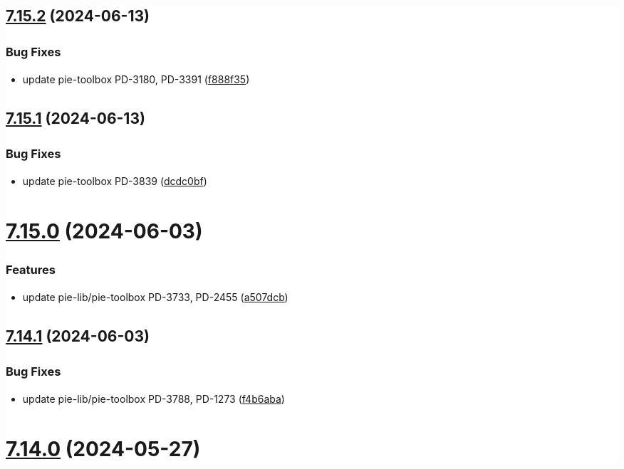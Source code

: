 

## [7.15.2](https://github.com/pie-framework/pie-elements/compare/@pie-element/charting@7.15.1...@pie-element/charting@7.15.2) (2024-06-13)


### Bug Fixes

* update pie-toolbox PD-3180, PD-3391 ([f888f35](https://github.com/pie-framework/pie-elements/commit/f888f350468fca91379d4216c9c696c30695add3))





## [7.15.1](https://github.com/pie-framework/pie-elements/compare/@pie-element/charting@7.15.0...@pie-element/charting@7.15.1) (2024-06-13)


### Bug Fixes

* update pie-toolbox PD-3839 ([dcdc0bf](https://github.com/pie-framework/pie-elements/commit/dcdc0bf9a7cc341d257de831e87915fb9425e4a2))





# [7.15.0](https://github.com/pie-framework/pie-elements/compare/@pie-element/charting@7.14.1...@pie-element/charting@7.15.0) (2024-06-03)


### Features

* update pie-lib/pie-toolbox PD-3733, PD-2455 ([a507dcb](https://github.com/pie-framework/pie-elements/commit/a507dcb30bf2de72614aaba8ee576edf0c953d05))





## [7.14.1](https://github.com/pie-framework/pie-elements/compare/@pie-element/charting@7.14.0...@pie-element/charting@7.14.1) (2024-06-03)


### Bug Fixes

* update pie-lib/pie-toolbox PD-3788, PD-1273 ([f4b6aba](https://github.com/pie-framework/pie-elements/commit/f4b6aba5c741fbf6305dba71bf47d2226f39f2ee))





# [7.14.0](https://github.com/pie-framework/pie-elements/compare/@pie-element/charting@7.13.7...@pie-element/charting@7.14.0) (2024-05-27)
